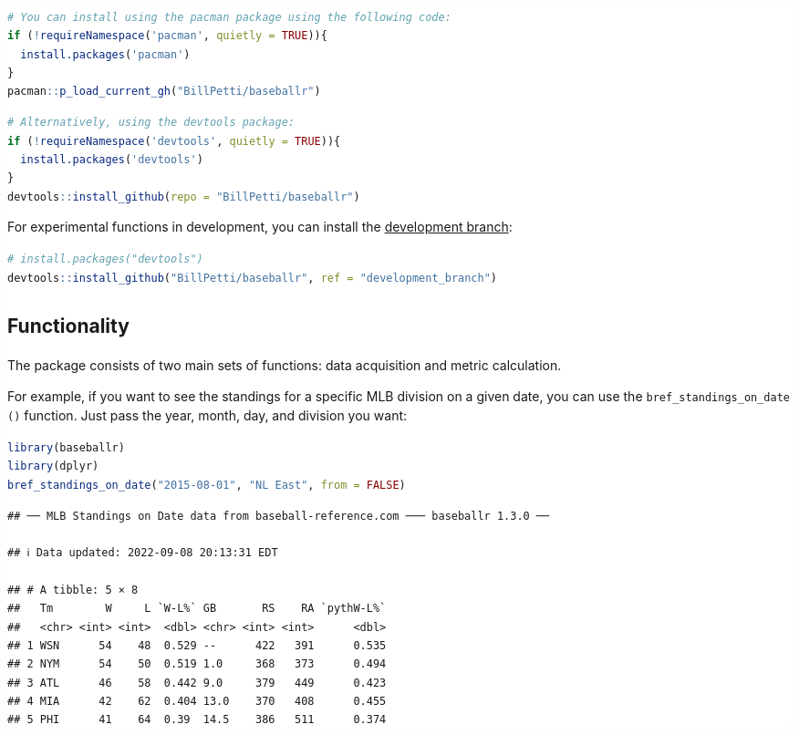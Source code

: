 ``` r
# You can install using the pacman package using the following code:
if (!requireNamespace('pacman', quietly = TRUE)){
  install.packages('pacman')
}
pacman::p_load_current_gh("BillPetti/baseballr")
```

``` r
# Alternatively, using the devtools package:
if (!requireNamespace('devtools', quietly = TRUE)){
  install.packages('devtools')
}
devtools::install_github(repo = "BillPetti/baseballr")
```

For experimental functions in development, you can install the
[development
branch](https://github.com/BillPetti/baseballr/tree/development_branch):

``` r
# install.packages("devtools")
devtools::install_github("BillPetti/baseballr", ref = "development_branch")
```

## **Functionality**

The package consists of two main sets of functions: data acquisition and
metric calculation.

For example, if you want to see the standings for a specific MLB
division on a given date, you can use the `bref_standings_on_date()`
function. Just pass the year, month, day, and division you want:

``` r
library(baseballr)
library(dplyr)
bref_standings_on_date("2015-08-01", "NL East", from = FALSE)
```

    ## ── MLB Standings on Date data from baseball-reference.com ─── baseballr 1.3.0 ──

    ## ℹ Data updated: 2022-09-08 20:13:31 EDT

    ## # A tibble: 5 × 8
    ##   Tm        W     L `W-L%` GB       RS    RA `pythW-L%`
    ##   <chr> <int> <int>  <dbl> <chr> <int> <int>      <dbl>
    ## 1 WSN      54    48  0.529 --      422   391      0.535
    ## 2 NYM      54    50  0.519 1.0     368   373      0.494
    ## 3 ATL      46    58  0.442 9.0     379   449      0.423
    ## 4 MIA      42    62  0.404 13.0    370   408      0.455
    ## 5 PHI      41    64  0.39  14.5    386   511      0.374

